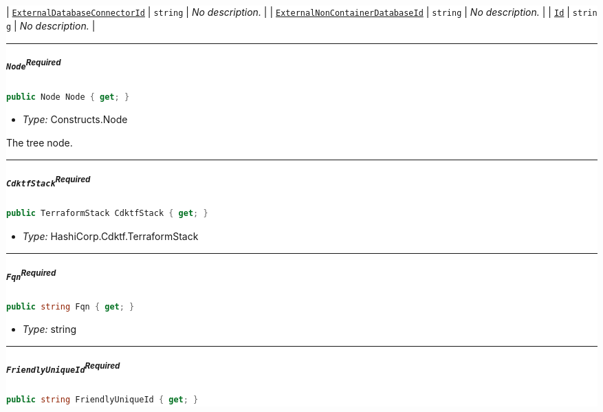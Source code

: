 | <code><a href="#rhizo-co-terraform-provider-oci.databaseExternalnoncontainerdatabasesStackMonitoring.DatabaseExternalnoncontainerdatabasesStackMonitoring.property.externalDatabaseConnectorId">ExternalDatabaseConnectorId</a></code> | <code>string</code> | *No description.* |
| <code><a href="#rhizo-co-terraform-provider-oci.databaseExternalnoncontainerdatabasesStackMonitoring.DatabaseExternalnoncontainerdatabasesStackMonitoring.property.externalNonContainerDatabaseId">ExternalNonContainerDatabaseId</a></code> | <code>string</code> | *No description.* |
| <code><a href="#rhizo-co-terraform-provider-oci.databaseExternalnoncontainerdatabasesStackMonitoring.DatabaseExternalnoncontainerdatabasesStackMonitoring.property.id">Id</a></code> | <code>string</code> | *No description.* |

---

##### `Node`<sup>Required</sup> <a name="Node" id="rhizo-co-terraform-provider-oci.databaseExternalnoncontainerdatabasesStackMonitoring.DatabaseExternalnoncontainerdatabasesStackMonitoring.property.node"></a>

```csharp
public Node Node { get; }
```

- *Type:* Constructs.Node

The tree node.

---

##### `CdktfStack`<sup>Required</sup> <a name="CdktfStack" id="rhizo-co-terraform-provider-oci.databaseExternalnoncontainerdatabasesStackMonitoring.DatabaseExternalnoncontainerdatabasesStackMonitoring.property.cdktfStack"></a>

```csharp
public TerraformStack CdktfStack { get; }
```

- *Type:* HashiCorp.Cdktf.TerraformStack

---

##### `Fqn`<sup>Required</sup> <a name="Fqn" id="rhizo-co-terraform-provider-oci.databaseExternalnoncontainerdatabasesStackMonitoring.DatabaseExternalnoncontainerdatabasesStackMonitoring.property.fqn"></a>

```csharp
public string Fqn { get; }
```

- *Type:* string

---

##### `FriendlyUniqueId`<sup>Required</sup> <a name="FriendlyUniqueId" id="rhizo-co-terraform-provider-oci.databaseExternalnoncontainerdatabasesStackMonitoring.DatabaseExternalnoncontainerdatabasesStackMonitoring.property.friendlyUniqueId"></a>

```csharp
public string FriendlyUniqueId { get; }
```
